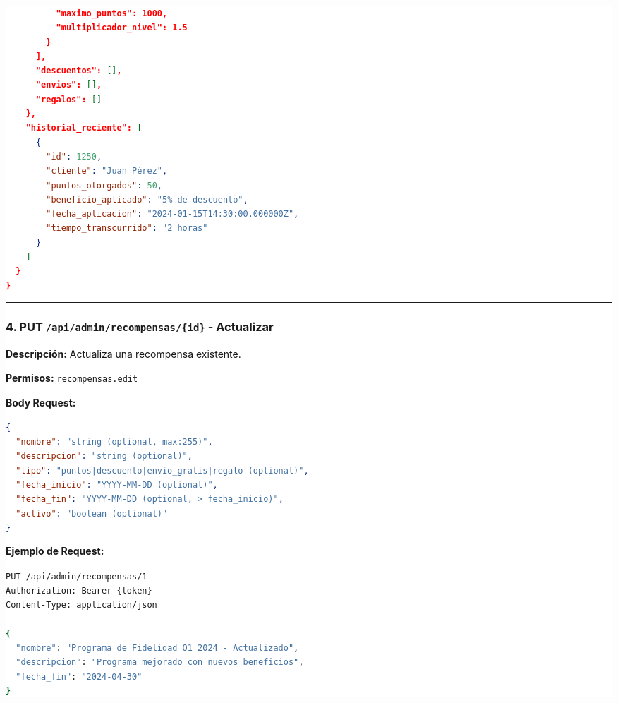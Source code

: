 ```json
          "maximo_puntos": 1000,
          "multiplicador_nivel": 1.5
        }
      ],
      "descuentos": [],
      "envios": [],
      "regalos": []
    },
    "historial_reciente": [
      {
        "id": 1250,
        "cliente": "Juan Pérez",
        "puntos_otorgados": 50,
        "beneficio_aplicado": "5% de descuento",
        "fecha_aplicacion": "2024-01-15T14:30:00.000000Z",
        "tiempo_transcurrido": "2 horas"
      }
    ]
  }
}
```

---

### 4. **PUT** `/api/admin/recompensas/{id}` - Actualizar

**Descripción:** Actualiza una recompensa existente.

**Permisos:** `recompensas.edit`

**Body Request:**
```json
{
  "nombre": "string (optional, max:255)",
  "descripcion": "string (optional)",
  "tipo": "puntos|descuento|envio_gratis|regalo (optional)",
  "fecha_inicio": "YYYY-MM-DD (optional)",
  "fecha_fin": "YYYY-MM-DD (optional, > fecha_inicio)",
  "activo": "boolean (optional)"
}
```

**Ejemplo de Request:**
```bash
PUT /api/admin/recompensas/1
Authorization: Bearer {token}
Content-Type: application/json

{
  "nombre": "Programa de Fidelidad Q1 2024 - Actualizado",
  "descripcion": "Programa mejorado con nuevos beneficios",
  "fecha_fin": "2024-04-30"
}
```
